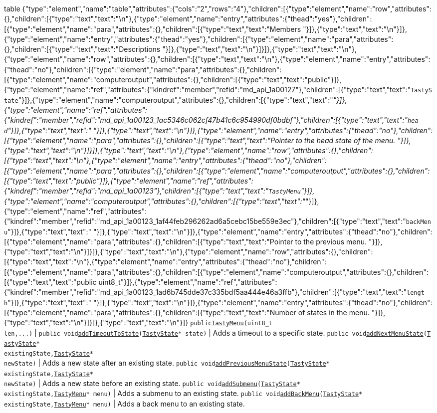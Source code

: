 table {"type":"element","name":"table","attributes":{"cols":"2","rows":"4"},"children":[{"type":"element","name":"row","attributes":{},"children":[{"type":"text","text":"\n"},{"type":"element","name":"entry","attributes":{"thead":"yes"},"children":[{"type":"element","name":"para","attributes":{},"children":[{"type":"text","text":"Members   "}]},{"type":"text","text":"\n"}]},{"type":"element","name":"entry","attributes":{"thead":"yes"},"children":[{"type":"element","name":"para","attributes":{},"children":[{"type":"text","text":"Descriptions    "}]},{"type":"text","text":"\n"}]}]},{"type":"text","text":"\n"},{"type":"element","name":"row","attributes":{},"children":[{"type":"text","text":"\n"},{"type":"element","name":"entry","attributes":{"thead":"no"},"children":[{"type":"element","name":"para","attributes":{},"children":[{"type":"element","name":"computeroutput","attributes":{},"children":[{"type":"text","text":"public"}]},{"type":"element","name":"ref","attributes":{"kindref":"member","refid":"md_api_1a00127"},"children":[{"type":"text","text":"`TastyState`"}]},{"type":"element","name":"computeroutput","attributes":{},"children":[{"type":"text","text":"*"}]},{"type":"element","name":"ref","attributes":{"kindref":"member","refid":"md_api_1a00123_1ac5346c062cf47b41c6c954990df0bdbf"},"children":[{"type":"text","text":"`head`"}]},{"type":"text","text":"   "}]},{"type":"text","text":"\n"}]},{"type":"element","name":"entry","attributes":{"thead":"no"},"children":[{"type":"element","name":"para","attributes":{},"children":[{"type":"text","text":"Pointer to the head state of the menu.    "}]},{"type":"text","text":"\n"}]}]},{"type":"text","text":"\n"},{"type":"element","name":"row","attributes":{},"children":[{"type":"text","text":"\n"},{"type":"element","name":"entry","attributes":{"thead":"no"},"children":[{"type":"element","name":"para","attributes":{},"children":[{"type":"element","name":"computeroutput","attributes":{},"children":[{"type":"text","text":"public"}]},{"type":"element","name":"ref","attributes":{"kindref":"member","refid":"md_api_1a00123"},"children":[{"type":"text","text":"`TastyMenu`"}]},{"type":"element","name":"computeroutput","attributes":{},"children":[{"type":"text","text":"*"}]},{"type":"element","name":"ref","attributes":{"kindref":"member","refid":"md_api_1a00123_1af44feb296262ad6a5cebc15be559e3ec"},"children":[{"type":"text","text":"`backMenu`"}]},{"type":"text","text":"   "}]},{"type":"text","text":"\n"}]},{"type":"element","name":"entry","attributes":{"thead":"no"},"children":[{"type":"element","name":"para","attributes":{},"children":[{"type":"text","text":"Pointer to the previous menu.    "}]},{"type":"text","text":"\n"}]}]},{"type":"text","text":"\n"},{"type":"element","name":"row","attributes":{},"children":[{"type":"text","text":"\n"},{"type":"element","name":"entry","attributes":{"thead":"no"},"children":[{"type":"element","name":"para","attributes":{},"children":[{"type":"element","name":"computeroutput","attributes":{},"children":[{"type":"text","text":"public uint8_t"}]},{"type":"element","name":"ref","attributes":{"kindref":"member","refid":"md_api_1a00123_1ad6b745dde37c335bdf5aa444e46a3ffb"},"children":[{"type":"text","text":"`length`"}]},{"type":"text","text":"   "}]},{"type":"text","text":"\n"}]},{"type":"element","name":"entry","attributes":{"thead":"no"},"children":[{"type":"element","name":"para","attributes":{},"children":[{"type":"text","text":"Number of states in the menu.   "}]},{"type":"text","text":"\n"}]}]},{"type":"text","text":"\n"}]}
<code>public</code>[`TastyMenu`](#md_api_1a00123_1af1a927f798afc5720544cf954687e52d)<code>(uint8_t len,...)</code> | <code>public void</code>[`addTimeoutToState`](#md_api_1a00123_1af61be78dc4428db44c3bd2f56bba8102)<code>(</code>[`TastyState`](#md_api_1a00127)<code>* state)</code> | Adds a timeout to a specific state. <code>public void</code>[`addNextMenuState`](#md_api_1a00123_1a1cf18ee0770c2e0705f773d44bc65a00)<code>(</code>[`TastyState`](#md_api_1a00127)<code>* existingState,</code>[`TastyState`](#md_api_1a00127)<code>* newState)</code> | Adds a new state after an existing state. <code>public void</code>[`addPreviousMenuState`](#md_api_1a00123_1a708498fb2e8c47213be38e636e4ba02c)<code>(</code>[`TastyState`](#md_api_1a00127)<code>* existingState,</code>[`TastyState`](#md_api_1a00127)<code>* newState)</code> | Adds a new state before an existing state. <code>public void</code>[`addSubmenu`](#md_api_1a00123_1a98960c9b7cad18f3c52d882c13b5c957)<code>(</code>[`TastyState`](#md_api_1a00127)<code>* existingState,</code>[`TastyMenu`](#md_api_1a00123)<code>* menu)</code> | Adds a submenu to an existing state. <code>public void</code>[`addBackMenu`](#md_api_1a00123_1aafcad30322884ff02eda904fe1b5f3a8)<code>(</code>[`TastyState`](#md_api_1a00127)<code>* existingState,</code>[`TastyMenu`](#md_api_1a00123)<code>* menu)</code> | Adds a back menu to an existing state.


[public]: https://img.shields.io/badge/-public-brightgreen (public)
[C++]: https://img.shields.io/badge/language-C%2B%2B-blue (C++)
[static]: https://img.shields.io/badge/-static-lightgrey (static)
[private]: https://img.shields.io/badge/-private-red (private)
[Markdown]: https://img.shields.io/badge/language-Markdown-blue (Markdown)